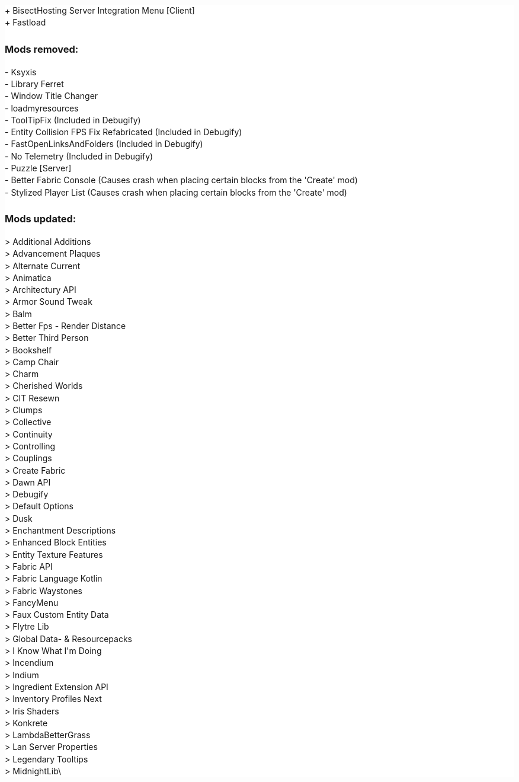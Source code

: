 \+ BisectHosting Server Integration Menu \[Client]\
\+ Fastload

### **Mods removed:**

\- Ksyxis\
\- Library Ferret\
\- Window Title Changer\
\- loadmyresources\
\- ToolTipFix (Included in Debugify)\
\- Entity Collision FPS Fix Refabricated (Included in Debugify)\
\- FastOpenLinksAndFolders (Included in Debugify)\
\- No Telemetry (Included in Debugify)\
\- Puzzle \[Server]\
\- Better Fabric Console (Causes crash when placing certain blocks from the 'Create' mod)\
\- Stylized Player List (Causes crash when placing certain blocks from the 'Create' mod)

### **Mods updated:**

\> Additional Additions\
\> Advancement Plaques\
\> Alternate Current\
\> Animatica\
\> Architectury API\
\> Armor Sound Tweak\
\> Balm\
\> Better Fps - Render Distance\
\> Better Third Person\
\> Bookshelf\
\> Camp Chair\
\> Charm\
\> Cherished Worlds\
\> CIT Resewn\
\> Clumps\
\> Collective\
\> Continuity\
\> Controlling\
\> Couplings\
\> Create Fabric\
\> Dawn API\
\> Debugify\
\> Default Options\
\> Dusk\
\> Enchantment Descriptions\
\> Enhanced Block Entities\
\> Entity Texture Features\
\> Fabric API\
\> Fabric Language Kotlin\
\> Fabric Waystones\
\> FancyMenu\
\> Faux Custom Entity Data\
\> Flytre Lib\
\> Global Data- & Resourcepacks\
\> I Know What I'm Doing\
\> Incendium\
\> Indium\
\> Ingredient Extension API\
\> Inventory Profiles Next\
\> Iris Shaders\
\> Konkrete\
\> LambdaBetterGrass\
\> Lan Server Properties\
\> Legendary Tooltips\
\> MidnightLib\